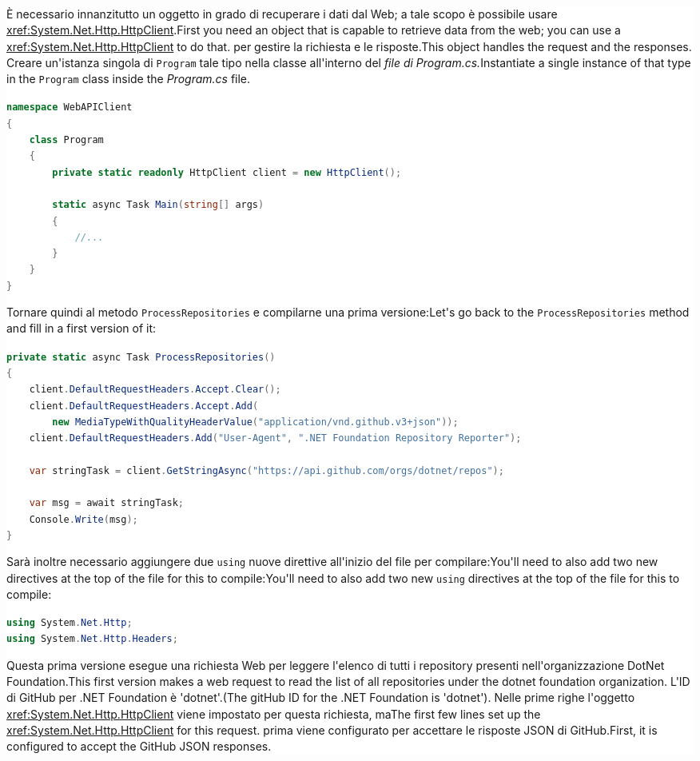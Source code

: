 <span data-ttu-id="b2bc0-171">È necessario innanzitutto un oggetto in grado di recuperare i dati dal Web; a tale scopo è possibile usare <xref:System.Net.Http.HttpClient>.</span><span class="sxs-lookup"><span data-stu-id="b2bc0-171">First you need an object that is capable to retrieve data from the web; you can use a <xref:System.Net.Http.HttpClient> to do that.</span></span> <span data-ttu-id="b2bc0-172">per gestire la richiesta e le risposte.</span><span class="sxs-lookup"><span data-stu-id="b2bc0-172">This object handles the request and the responses.</span></span> <span data-ttu-id="b2bc0-173">Creare un'istanza singola di `Program` tale tipo nella classe all'interno del *file di Program.cs.*</span><span class="sxs-lookup"><span data-stu-id="b2bc0-173">Instantiate a single instance of that type in the `Program` class inside the *Program.cs* file.</span></span>

```csharp
namespace WebAPIClient
{
    class Program
    {
        private static readonly HttpClient client = new HttpClient();

        static async Task Main(string[] args)
        {
            //...
        }
    }
}
```

<span data-ttu-id="b2bc0-174">Tornare quindi al metodo `ProcessRepositories` e compilarne una prima versione:</span><span class="sxs-lookup"><span data-stu-id="b2bc0-174">Let's go back to the `ProcessRepositories` method and fill in a first version of it:</span></span>

```csharp
private static async Task ProcessRepositories()
{
    client.DefaultRequestHeaders.Accept.Clear();
    client.DefaultRequestHeaders.Accept.Add(
        new MediaTypeWithQualityHeaderValue("application/vnd.github.v3+json"));
    client.DefaultRequestHeaders.Add("User-Agent", ".NET Foundation Repository Reporter");

    var stringTask = client.GetStringAsync("https://api.github.com/orgs/dotnet/repos");

    var msg = await stringTask;
    Console.Write(msg);
}
```

<span data-ttu-id="b2bc0-175">Sarà inoltre necessario aggiungere due `using` nuove direttive all'inizio del file per compilare:You'll need to also add two new directives at the top of the file for this to compile:</span><span class="sxs-lookup"><span data-stu-id="b2bc0-175">You'll need to also add two new `using` directives at the top of the file for this to compile:</span></span>

```csharp
using System.Net.Http;
using System.Net.Http.Headers;
```

<span data-ttu-id="b2bc0-176">Questa prima versione esegue una richiesta Web per leggere l'elenco di tutti i repository presenti nell'organizzazione DotNet Foundation.</span><span class="sxs-lookup"><span data-stu-id="b2bc0-176">This first version makes a web request to read the list of all repositories under the dotnet foundation organization.</span></span> <span data-ttu-id="b2bc0-177">L'ID di GitHub per .NET Foundation è 'dotnet'.</span><span class="sxs-lookup"><span data-stu-id="b2bc0-177">(The gitHub ID for the .NET Foundation is 'dotnet').</span></span> <span data-ttu-id="b2bc0-178">Nelle prime righe l'oggetto <xref:System.Net.Http.HttpClient> viene impostato per questa richiesta, ma</span><span class="sxs-lookup"><span data-stu-id="b2bc0-178">The first few lines set up the <xref:System.Net.Http.HttpClient> for this request.</span></span> <span data-ttu-id="b2bc0-179">prima viene configurato per accettare le risposte JSON di GitHub.</span><span class="sxs-lookup"><span data-stu-id="b2bc0-179">First, it is configured to accept the GitHub JSON responses.</span></span>